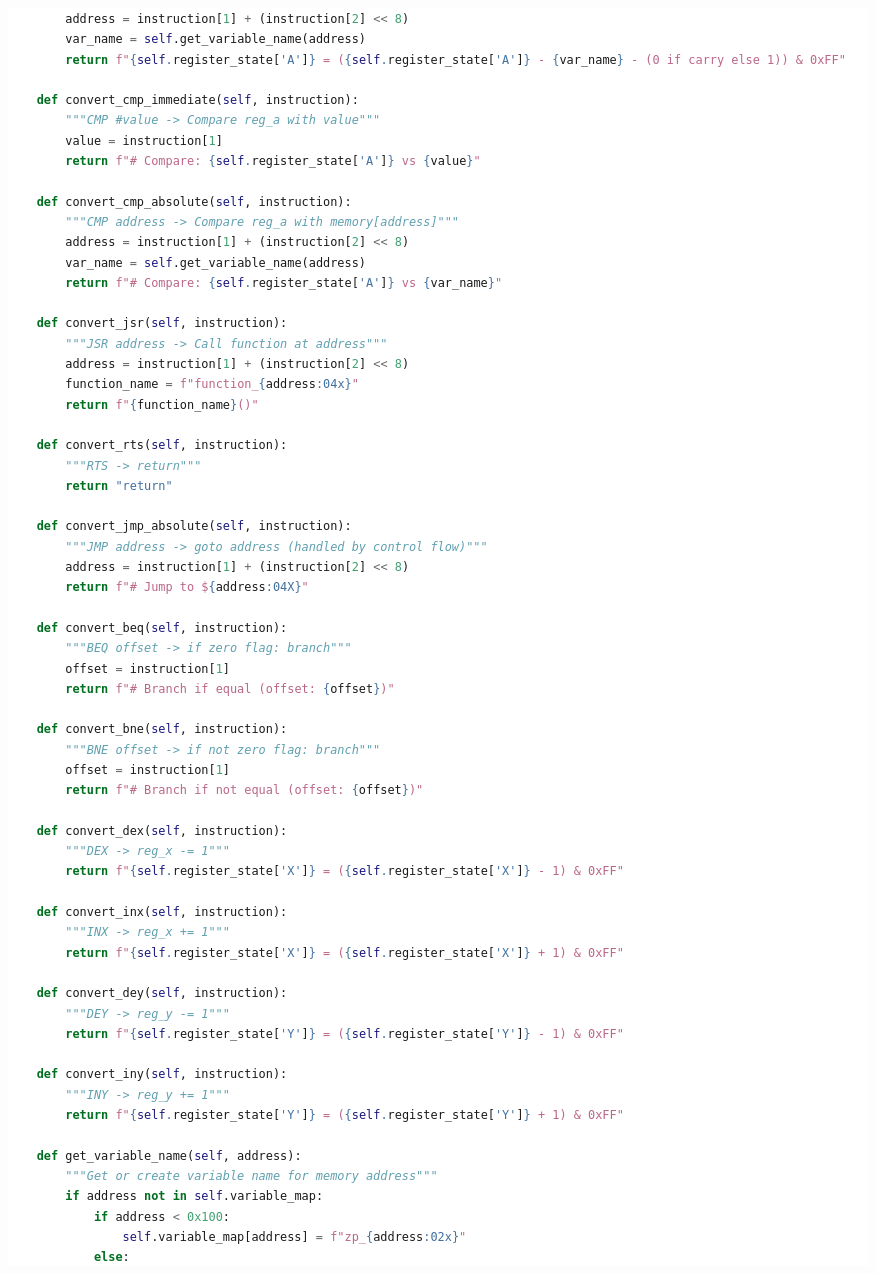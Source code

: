 ```python
        address = instruction[1] + (instruction[2] << 8)
        var_name = self.get_variable_name(address)
        return f"{self.register_state['A']} = ({self.register_state['A']} - {var_name} - (0 if carry else 1)) & 0xFF"
    
    def convert_cmp_immediate(self, instruction):
        """CMP #value -> Compare reg_a with value"""
        value = instruction[1]
        return f"# Compare: {self.register_state['A']} vs {value}"
    
    def convert_cmp_absolute(self, instruction):
        """CMP address -> Compare reg_a with memory[address]"""
        address = instruction[1] + (instruction[2] << 8)
        var_name = self.get_variable_name(address)
        return f"# Compare: {self.register_state['A']} vs {var_name}"
    
    def convert_jsr(self, instruction):
        """JSR address -> Call function at address"""
        address = instruction[1] + (instruction[2] << 8)
        function_name = f"function_{address:04x}"
        return f"{function_name}()"
    
    def convert_rts(self, instruction):
        """RTS -> return"""
        return "return"
    
    def convert_jmp_absolute(self, instruction):
        """JMP address -> goto address (handled by control flow)"""
        address = instruction[1] + (instruction[2] << 8)
        return f"# Jump to ${address:04X}"
    
    def convert_beq(self, instruction):
        """BEQ offset -> if zero flag: branch"""
        offset = instruction[1]
        return f"# Branch if equal (offset: {offset})"
    
    def convert_bne(self, instruction):
        """BNE offset -> if not zero flag: branch"""
        offset = instruction[1]
        return f"# Branch if not equal (offset: {offset})"
    
    def convert_dex(self, instruction):
        """DEX -> reg_x -= 1"""
        return f"{self.register_state['X']} = ({self.register_state['X']} - 1) & 0xFF"
    
    def convert_inx(self, instruction):
        """INX -> reg_x += 1"""
        return f"{self.register_state['X']} = ({self.register_state['X']} + 1) & 0xFF"
    
    def convert_dey(self, instruction):
        """DEY -> reg_y -= 1"""
        return f"{self.register_state['Y']} = ({self.register_state['Y']} - 1) & 0xFF"
    
    def convert_iny(self, instruction):
        """INY -> reg_y += 1"""
        return f"{self.register_state['Y']} = ({self.register_state['Y']} + 1) & 0xFF"
    
    def get_variable_name(self, address):
        """Get or create variable name for memory address"""
        if address not in self.variable_map:
            if address < 0x100:
                self.variable_map[address] = f"zp_{address:02x}"
            else:
```